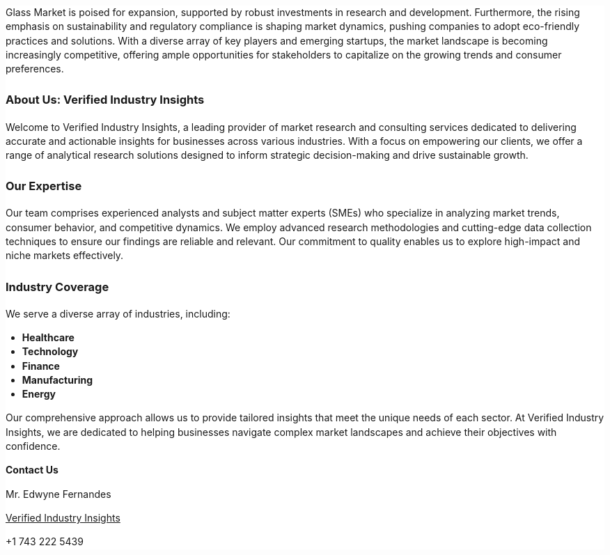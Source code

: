 Glass Market is poised for expansion, supported by robust investments in research and development. Furthermore, the rising emphasis on sustainability and regulatory compliance is shaping market dynamics, pushing companies to adopt eco-friendly practices and solutions. With a diverse array of key players and emerging startups, the market landscape is becoming increasingly competitive, offering ample opportunities for stakeholders to capitalize on the growing trends and consumer preferences.</p><h3>About Us: Verified Industry Insights</h3><p>Welcome to Verified Industry Insights, a leading provider of market research and consulting services dedicated to delivering accurate and actionable insights for businesses across various industries. With a focus on empowering our clients, we offer a range of analytical research solutions designed to inform strategic decision-making and drive sustainable growth.</p><h3>Our Expertise</h3><p>Our team comprises experienced analysts and subject matter experts (SMEs) who specialize in analyzing market trends, consumer behavior, and competitive dynamics. We employ advanced research methodologies and cutting-edge data collection techniques to ensure our findings are reliable and relevant. Our commitment to quality enables us to explore high-impact and niche markets effectively.</p><h3>Industry Coverage</h3><p>We serve a diverse array of industries, including:</p><ul><li><strong>Healthcare</strong></li><li><strong>Technology</strong></li><li><strong>Finance</strong></li><li><strong>Manufacturing</strong></li><li><strong>Energy</strong></li></ul><p>Our comprehensive approach allows us to provide tailored insights that meet the unique needs of each sector. At Verified Industry Insights, we are dedicated to helping businesses navigate complex market landscapes and achieve their objectives with confidence.</p><p><strong>Contact Us</strong></p><p>Mr. Edwyne Fernandes</p><p><a href="https://www.verifiedindustryinsights.com/">Verified Industry Insights</a></p><p>+1 743 222 5439</p>
